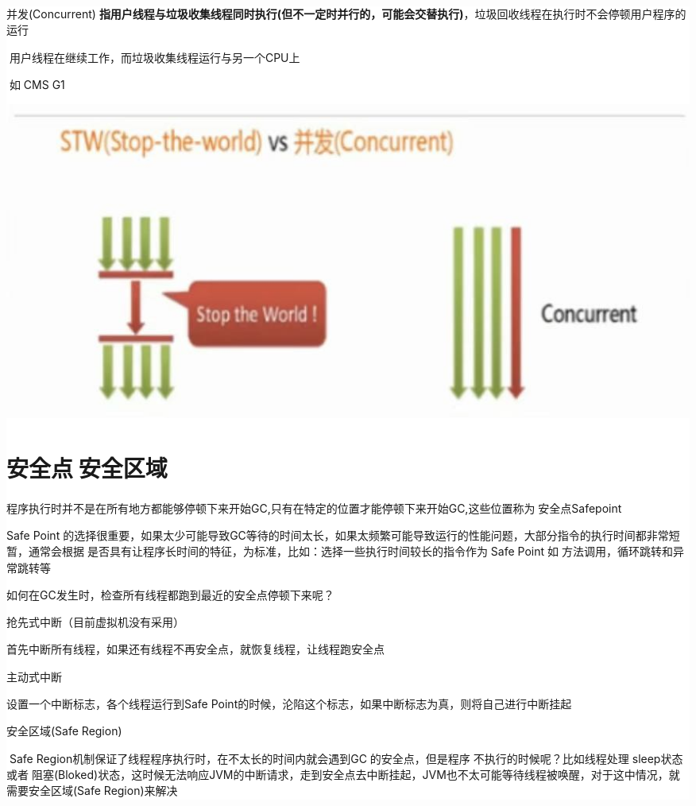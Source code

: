 



并发(Concurrent) **指用户线程与垃圾收集线程同时执行(但不一定时并行的，可能会交替执行)**，垃圾回收线程在执行时不会停顿用户程序的运行

​		用户线程在继续工作，而垃圾收集线程运行与另一个CPU上

​		如 CMS G1

![](.\png\并发垃圾收集.jpg)



# 安全点 安全区域

程序执行时并不是在所有地方都能够停顿下来开始GC,只有在特定的位置才能停顿下来开始GC,这些位置称为 安全点Safepoint

Safe Point 的选择很重要，如果太少可能导致GC等待的时间太长，如果太频繁可能导致运行的性能问题，大部分指令的执行时间都非常短暂，通常会根据 是否具有让程序长时间的特征，为标准，比如：选择一些执行时间较长的指令作为 Safe Point 如 方法调用，循环跳转和异常跳转等



如何在GC发生时，检查所有线程都跑到最近的安全点停顿下来呢？

抢先式中断（目前虚拟机没有采用）

​	首先中断所有线程，如果还有线程不再安全点，就恢复线程，让线程跑安全点

主动式中断

设置一个中断标志，各个线程运行到Safe Point的时候，沦陷这个标志，如果中断标志为真，则将自己进行中断挂起



安全区域(Safe Region)

​	Safe Region机制保证了线程程序执行时，在不太长的时间内就会遇到GC 的安全点，但是程序 不执行的时候呢？比如线程处理 sleep状态 或者 阻塞(Bloked)状态，这时候无法响应JVM的中断请求，走到安全点去中断挂起，JVM也不太可能等待线程被唤醒，对于这中情况，就需要安全区域(Safe Region)来解决
